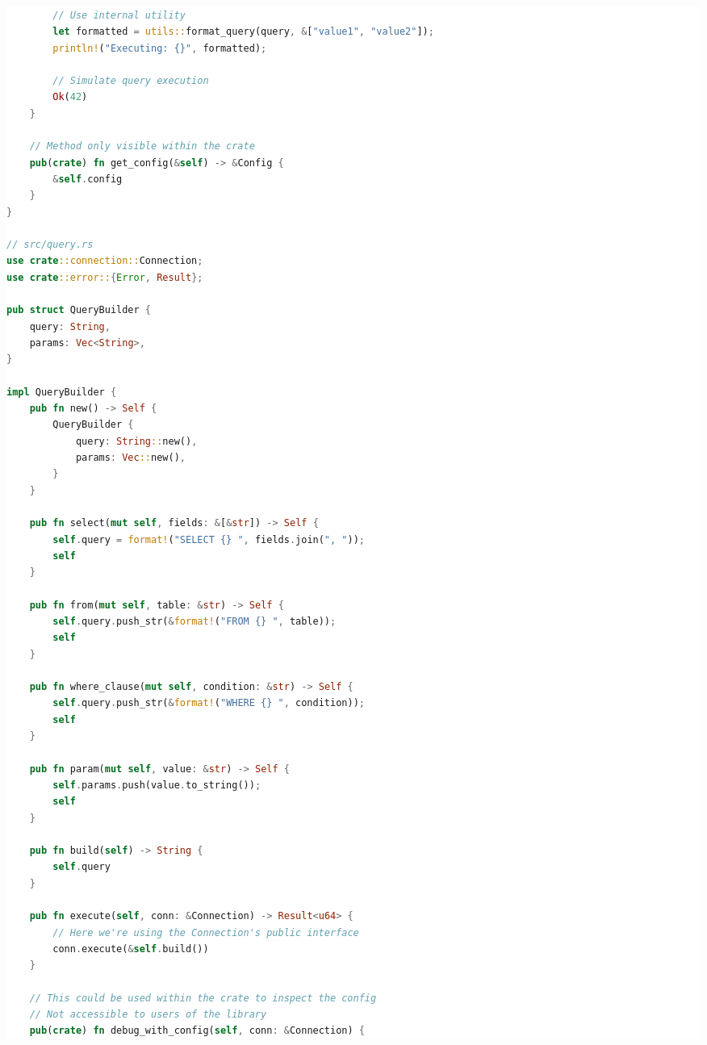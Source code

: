 ```rust
        // Use internal utility
        let formatted = utils::format_query(query, &["value1", "value2"]);
        println!("Executing: {}", formatted);
        
        // Simulate query execution
        Ok(42)
    }
    
    // Method only visible within the crate
    pub(crate) fn get_config(&self) -> &Config {
        &self.config
    }
}

// src/query.rs
use crate::connection::Connection;
use crate::error::{Error, Result};

pub struct QueryBuilder {
    query: String,
    params: Vec<String>,
}

impl QueryBuilder {
    pub fn new() -> Self {
        QueryBuilder {
            query: String::new(),
            params: Vec::new(),
        }
    }
    
    pub fn select(mut self, fields: &[&str]) -> Self {
        self.query = format!("SELECT {} ", fields.join(", "));
        self
    }
    
    pub fn from(mut self, table: &str) -> Self {
        self.query.push_str(&format!("FROM {} ", table));
        self
    }
    
    pub fn where_clause(mut self, condition: &str) -> Self {
        self.query.push_str(&format!("WHERE {} ", condition));
        self
    }
    
    pub fn param(mut self, value: &str) -> Self {
        self.params.push(value.to_string());
        self
    }
    
    pub fn build(self) -> String {
        self.query
    }
    
    pub fn execute(self, conn: &Connection) -> Result<u64> {
        // Here we're using the Connection's public interface
        conn.execute(&self.build())
    }
    
    // This could be used within the crate to inspect the config
    // Not accessible to users of the library
    pub(crate) fn debug_with_config(self, conn: &Connection) {
```